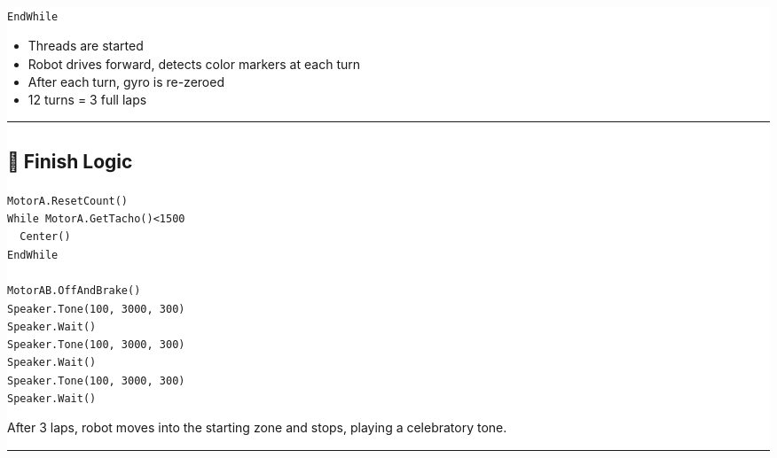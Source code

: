 ```vbnet
EndWhile
```

- Threads are started
- Robot drives forward, detects color markers at each turn
- After each turn, gyro is re-zeroed
- 12 turns = 3 full laps

---

## 🏁 Finish Logic

```vbnet
MotorA.ResetCount()
While MotorA.GetTacho()<1500
  Center()
EndWhile

MotorAB.OffAndBrake()
Speaker.Tone(100, 3000, 300)
Speaker.Wait()
Speaker.Tone(100, 3000, 300)
Speaker.Wait()
Speaker.Tone(100, 3000, 300)
Speaker.Wait()
```

After 3 laps, robot moves into the starting zone and stops, playing a celebratory tone.

---
